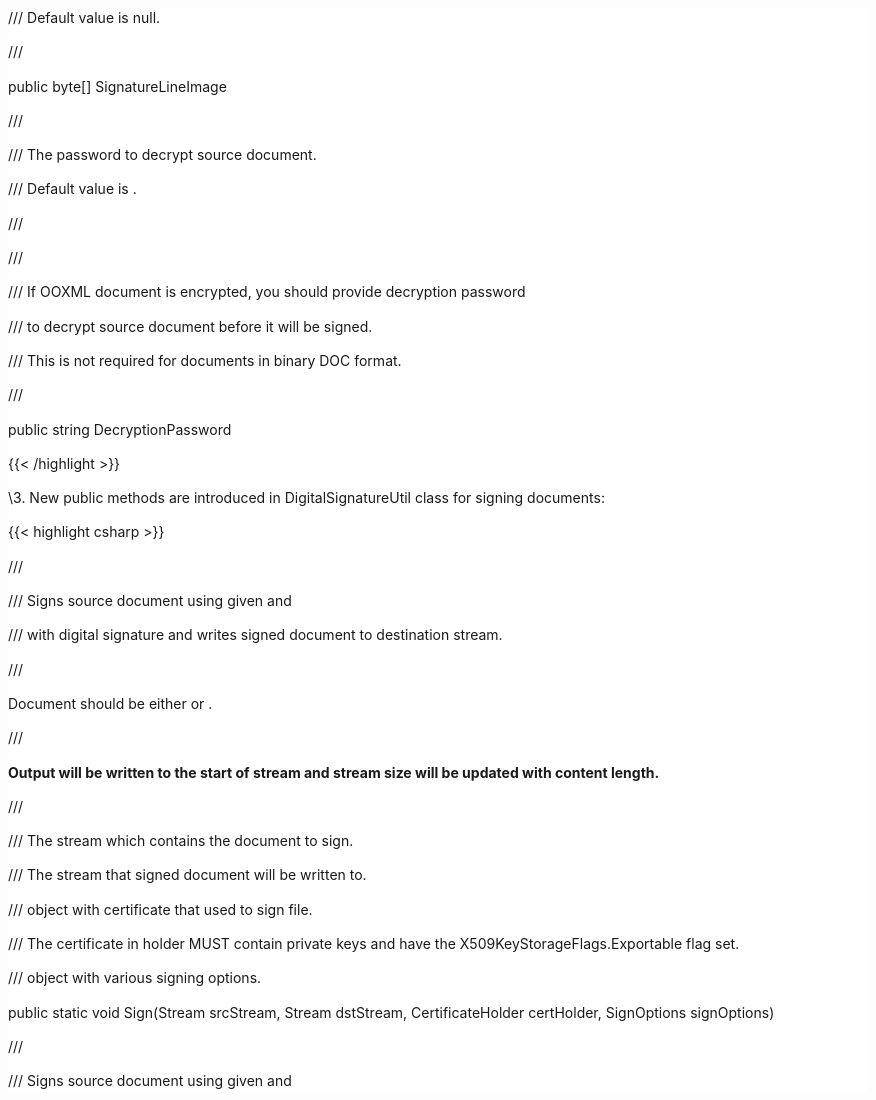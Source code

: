 /// Default value is <c>null</c>.

/// </summary>

public byte[] SignatureLineImage

/// <summary>

/// The password to decrypt source document.

/// Default value is <see cref="string.Empty"/>.

/// </summary>

/// <remarks>

/// If OOXML document is encrypted, you should provide decryption password

/// to decrypt source document before it will be signed.

/// This is not required for documents in binary DOC format.

/// </remarks>

public string DecryptionPassword

{{< /highlight >}}

\3. New public methods are introduced in DigitalSignatureUtil class for signing documents:

{{< highlight csharp >}}

 /// <summary>

 /// Signs source document using given <see cref="CertificateHolder"/> and <see cref="SignOptions"/>

 /// with digital signature and writes signed document to destination stream.

 /// <p>Document should be either <see cref="LoadFormat.Doc"/> or <see cref="LoadFormat.Docx"/>.</p>

 /// <p><b>Output will be written to the start of stream and stream size will be updated with content length.</b></p>

 /// </summary>

 /// <param name="srcStream">The stream which contains the document to sign.</param>

 /// <param name="dstStream">The stream that signed document will be written to.</param>

 /// <param name="certHolder"><see cref="CertificateHolder"/> object with certificate that used to sign file.

 /// <ms>The certificate in holder MUST contain private keys and have the X509KeyStorageFlags.Exportable flag set.</ms></param>

 /// <param name="signOptions"><see cref="SignOptions"/> object with various signing options.</param>

 public static void Sign(Stream srcStream, Stream dstStream, CertificateHolder certHolder, SignOptions signOptions)

/// <summary>

/// Signs source document using given <see cref="CertificateHolder"/> and <see cref="SignOptions"/>
